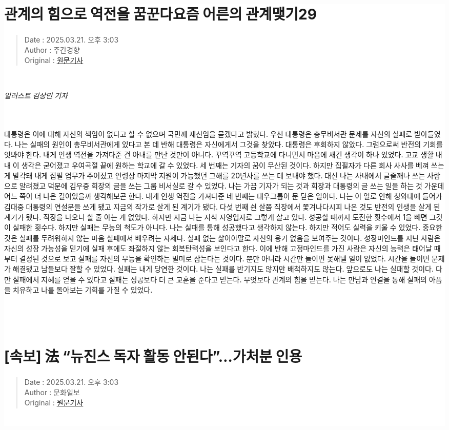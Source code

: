   
# 관계의 힘으로 역전을 꿈꾼다요즘 어른의 관계맺기29  
  
> Date : 2025.03.21. 오후 3:03  
> Author : 주간경향  
> Original : [원문기사](https://n.news.naver.com/mnews/article/033/0000048530?sid=102)  
<br/>  
  
<img alt="일러스트 김상민 기자" class="_LAZY_LOADING _LAZY_LOADING_INIT_HIDE" src="https://imgnews.pstatic.net/image/033/2025/03/21/0000048530_001_20250321150312255.jpg?type=w860" id="img1" style="display: none;"></img><em class="img_desc">일러스트 김상민 기자</em>  
<br/><br/>  
  
대통령은 이에 대해 자신의 책임이 없다고 할 수 없으며 국민께 재신임을 묻겠다고 밝혔다.
우선 대통령은 총무비서관 문제를 자신의 실패로 받아들였다.
나는 실패의 원인이 총무비서관에게 있다고 본 데 반해 대통령은 자신에게서 그것을 찾았다.
대통령은 후회하지 않았다.
그럼으로써 반전의 기회를 엿봐야 한다.
내게 인생 역전을 가져다준 건 아내를 만난 것만이 아니다.
꾸역꾸역 고등학교에 다니면서 마음에 새긴 생각이 하나 있었다.
고교 생활 내내 이 생각은 굳어졌고 우여곡절 끝에 원하는 학교에 갈 수 있었다.
세 번째는 기자의 꿈이 무산된 것이다.
하지만 집필자가 다른 회사 사사를 베껴 쓰는 게 발각돼 내게 집필 업무가 주어졌고 연령상 마지막 지원이 가능했던 그해를 20년사를 쓰는 데 보내야 했다.
대신 나는 사내에서 글줄깨나 쓰는 사람으로 알려졌고 덕분에 김우중 회장의 글을 쓰는 그룹 비서실로 갈 수 있었다.
나는 가끔 기자가 되는 것과 회장과 대통령의 글 쓰는 일을 하는 것 가운데 어느 쪽이 더 나은 길이었을까 생각해보곤 한다.
내게 인생 역전을 가져다준 네 번째는 대우그룹이 문 닫은 일이다.
나는 이 일로 인해 청와대에 들어가 김대중 대통령의 연설문을 쓰게 됐고 지금의 작가로 살게 된 계기가 됐다.
다섯 번째 쉰 살쯤 직장에서 쫓겨나다시피 나온 것도 반전의 인생을 살게 된 계기가 됐다.
직장을 나오니 할 줄 아는 게 없었다.
하지만 지금 나는 지식 자영업자로 그렇게 살고 있다.
성공할 때까지 도전한 횟수에서 1을 빼면 그것이 실패한 횟수다.
하지만 실패는 무능의 척도가 아니다.
나는 실패를 통해 성공했다고 생각하지 않는다.
하지만 적어도 실력을 키울 수 있었다.
중요한 것은 실패를 두려워하지 않는 마음 실패에서 배우려는 자세다.
실패 없는 삶이야말로 자신의 용기 없음을 보여주는 것이다.
성장마인드를 지닌 사람은 자신의 성장 가능성을 믿기에 실패 후에도 좌절하지 않는 회복탄력성을 보인다고 한다.
이에 반해 고정마인드를 가진 사람은 자신의 능력은 태어날 때부터 결정된 것으로 보고 실패를 자신의 무능을 확인하는 빌미로 삼는다는 것이다.
뿐만 아니라 시간만 들이면 못해낼 일이 없었다.
시간을 들이면 문제가 해결됐고 남들보다 잘할 수 있었다.
실패는 내게 당연한 것이다.
나는 실패를 반기지도 않지만 배척하지도 않는다.
앞으로도 나는 실패할 것이다.
다만 실패에서 지혜를 얻을 수 있다고 실패는 성공보다 더 큰 교훈을 준다고 믿는다.
무엇보다 관계의 힘을 믿는다.
나는 만남과 연결을 통해 실패의 아픔을 치유하고 나를 돌아보는 기회를 가질 수 있었다.  
<br/><br/><br/>  

  
# [속보] 法 “뉴진스 독자 활동 안된다”…가처분 인용  
  
> Date : 2025.03.21. 오후 3:03  
> Author : 문화일보  
> Original : [원문기사](https://n.news.naver.com/mnews/article/021/0002698026?sid=102)  
<br/>  
  